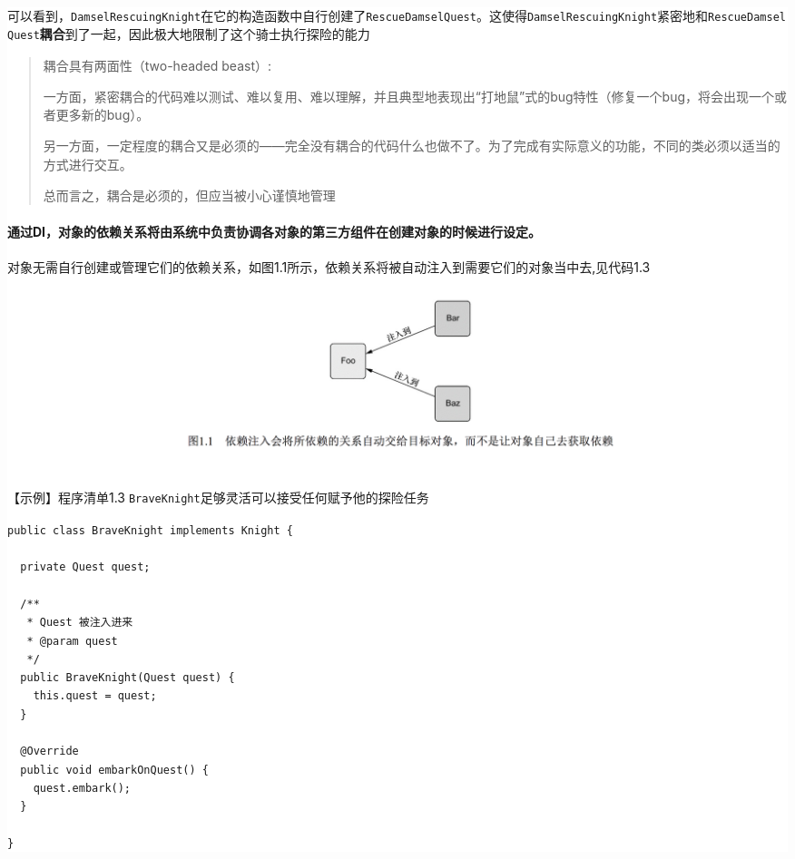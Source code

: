 可以看到，`DamselRescuingKnight`在它的构造函数中自行创建了`RescueDamselQuest`。这使得`DamselRescuingKnight`紧密地和`RescueDamselQuest`**耦合**到了一起，因此极大地限制了这个骑士执行探险的能力

> 耦合具有两面性（two-headed beast）:
> 
> 一方面，紧密耦合的代码难以测试、难以复用、难以理解，并且典型地表现出“打地鼠”式的bug特性（修复一个bug，将会出现一个或者更多新的bug）。
> 
> 另一方面，一定程度的耦合又是必须的——完全没有耦合的代码什么也做不了。为了完成有实际意义的功能，不同的类必须以适当的方式进行交互。
> 
> 总而言之，耦合是必须的，但应当被小心谨慎地管理


#### 通过DI，对象的依赖关系将由系统中负责协调各对象的第三方组件在创建对象的时候进行设定。
对象无需自行创建或管理它们的依赖关系，如图1.1所示，依赖关系将被自动注入到需要它们的对象当中去,见代码1.3

<div align="center"> <img src="pics/1.1.png" width="500" style="zoom:100%"/> </div><br>

【示例】程序清单1.3 `BraveKnight`足够灵活可以接受任何赋予他的探险任务

~~~
public class BraveKnight implements Knight {

  private Quest quest;

  /**
   * Quest 被注入进来
   * @param quest
   */
  public BraveKnight(Quest quest) {
    this.quest = quest;
  }

  @Override
  public void embarkOnQuest() {
    quest.embark();
  }

}
~~~
